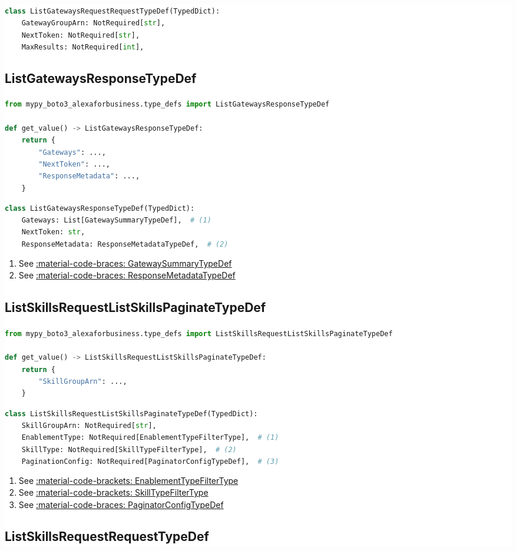 ```python title="Definition"
class ListGatewaysRequestRequestTypeDef(TypedDict):
    GatewayGroupArn: NotRequired[str],
    NextToken: NotRequired[str],
    MaxResults: NotRequired[int],
```

## ListGatewaysResponseTypeDef

```python title="Usage Example"
from mypy_boto3_alexaforbusiness.type_defs import ListGatewaysResponseTypeDef

def get_value() -> ListGatewaysResponseTypeDef:
    return {
        "Gateways": ...,
        "NextToken": ...,
        "ResponseMetadata": ...,
    }
```

```python title="Definition"
class ListGatewaysResponseTypeDef(TypedDict):
    Gateways: List[GatewaySummaryTypeDef],  # (1)
    NextToken: str,
    ResponseMetadata: ResponseMetadataTypeDef,  # (2)
```

1. See [:material-code-braces: GatewaySummaryTypeDef](./type_defs.md#gatewaysummarytypedef) 
2. See [:material-code-braces: ResponseMetadataTypeDef](./type_defs.md#responsemetadatatypedef) 
## ListSkillsRequestListSkillsPaginateTypeDef

```python title="Usage Example"
from mypy_boto3_alexaforbusiness.type_defs import ListSkillsRequestListSkillsPaginateTypeDef

def get_value() -> ListSkillsRequestListSkillsPaginateTypeDef:
    return {
        "SkillGroupArn": ...,
    }
```

```python title="Definition"
class ListSkillsRequestListSkillsPaginateTypeDef(TypedDict):
    SkillGroupArn: NotRequired[str],
    EnablementType: NotRequired[EnablementTypeFilterType],  # (1)
    SkillType: NotRequired[SkillTypeFilterType],  # (2)
    PaginationConfig: NotRequired[PaginatorConfigTypeDef],  # (3)
```

1. See [:material-code-brackets: EnablementTypeFilterType](./literals.md#enablementtypefiltertype) 
2. See [:material-code-brackets: SkillTypeFilterType](./literals.md#skilltypefiltertype) 
3. See [:material-code-braces: PaginatorConfigTypeDef](./type_defs.md#paginatorconfigtypedef) 
## ListSkillsRequestRequestTypeDef
